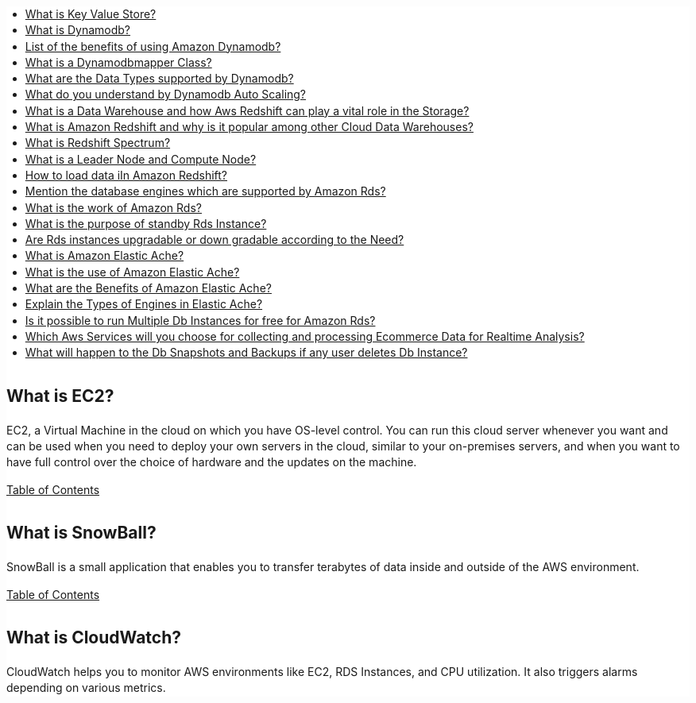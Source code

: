 + [What is  Key Value Store?](#What-is-Key-Value-Store)
+ [What is Dynamodb?](#What-is-Dynamodb)
+ [List of the benefits of using Amazon Dynamodb?](#List-of-the-benefits-of-using-Amazon-Dynamodb)
+ [What is a Dynamodbmapper Class?](#What-is-a-Dynamodbmapper-Class)
+ [What are the Data Types supported by Dynamodb?](#What-are-the-Data-Types-supported-by-Dynamodb)
+ [ What do you understand by Dynamodb Auto Scaling?](#What-do-you-understand-by-Dynamodb-Auto-Scaling)
+ [What is a Data Warehouse and how Aws Redshift can play a vital role in the Storage?](#What-is-a-Data-Warehouse-and-how-Aws-Redshift-can-play-a-vital-role-in-the-Storage)
+ [What is Amazon Redshift and why is it popular among other Cloud Data Warehouses?](#What-is-Amazon-Redshift-and-why-is-it-popular-among-other-Cloud-Data-Warehouses)
+ [What is Redshift Spectrum?](#What-is-Redshift-Spectrum)
+ [What is a Leader Node and Compute Node?](#What-is-a-Leader-Node-and-Compute-Node)
+ [How to load data iIn Amazon Redshift?](#How-to-load-data-iIn-Amazon-Redshift)
+ [Mention the database engines which are supported by Amazon Rds?](#Mention-the-database-engines-which-are-supported-by-Amazon-Rds)
+ [What is the work of Amazon Rds?](#What-is-the-work-of-Amazon-Rds)
+ [What is the purpose of standby Rds Instance?](#What-is-the-purpose-of-standby-Rds-Instance)
+ [Are Rds instances upgradable or down gradable according to the Need?](#Are-Rds-instances-upgradable-or-down-gradable-according-to-the-Need)
+ [What is Amazon Elastic Ache?](#What-is-Amazon-Elastic-Ache)
+ [What is the use of Amazon Elastic Ache?](#What-is-the-use-of-Amazon-Elastic-Ache)
+ [What are the Benefits of Amazon Elastic Ache?](#What-are-the-Benefits-of-Amazon-Elastic-Ache)
+ [Explain the Types of Engines in Elastic Ache?](#Explain-the-Types-of-Engines-in-Elastic-Ache)
+ [Is it possible to run Multiple Db Instances for free for Amazon Rds?](#Is-it-possible-to-run-Multiple-Db-Instances-for-free-for-Amazon-Rds)
+ [Which Aws Services will you choose for collecting and processing Ecommerce Data for Realtime Analysis?](#Which-Aws-Services-will-you-choose-for-collecting-and-processing-Ecommerce-Data-for-Realtime-Analysis)
+ [What will happen to the Db Snapshots and Backups if any user deletes Db Instance?](#What-will-happen-to-the-Db-Snapshots-and-Backups-if-any-user-deletes-Db-Instance)

## What is EC2?

EC2, a Virtual Machine in the cloud on which you have OS-level control. You can run this cloud server whenever you want and can be used when you need to deploy your own servers in the cloud, similar to your on-premises servers, and when you want to have full control over the choice of hardware and the updates on the machine.

[Table of Contents](#AWS)

## What is SnowBall?

SnowBall is a small application that enables you to transfer terabytes of data inside and outside of the AWS environment.

[Table of Contents](#AWS)

## What is CloudWatch?

CloudWatch helps you to monitor AWS environments like EC2, RDS Instances, and CPU utilization. It also triggers alarms depending on various metrics.
